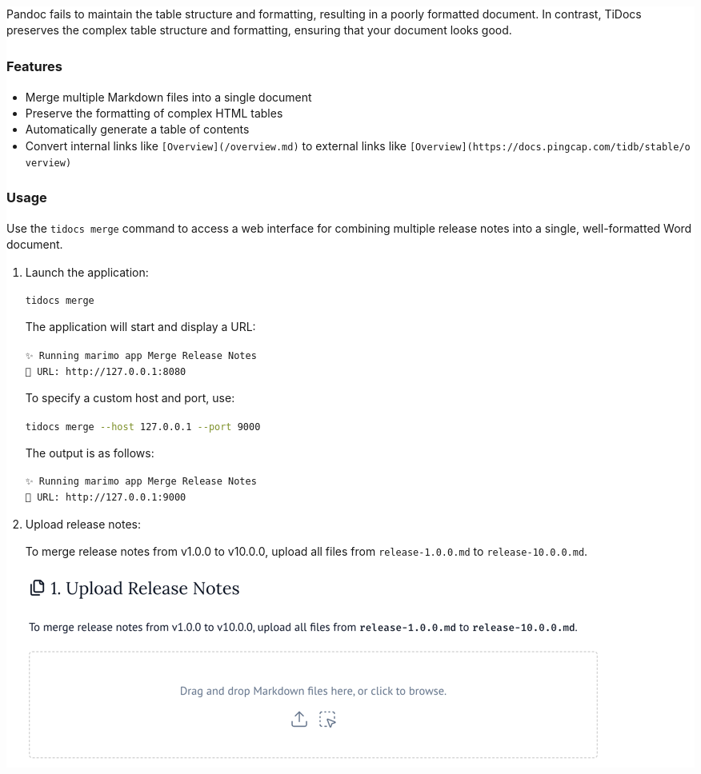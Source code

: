 Pandoc fails to maintain the table structure and formatting, resulting in a poorly formatted document. In contrast, TiDocs preserves the complex table structure and formatting, ensuring that your document looks good.

### Features

- Merge multiple Markdown files into a single document
- Preserve the formatting of complex HTML tables
- Automatically generate a table of contents
- Convert internal links like `[Overview](/overview.md)` to external links like `[Overview](https://docs.pingcap.com/tidb/stable/overview)`

### Usage

Use the `tidocs merge` command to access a web interface for combining multiple release notes into a single, well-formatted Word document.

1. Launch the application:

    ```bash
    tidocs merge
    ```

    The application will start and display a URL:

    ```bash
    ✨ Running marimo app Merge Release Notes
    🔗 URL: http://127.0.0.1:8080
    ```

    To specify a custom host and port, use:

    ```bash
    tidocs merge --host 127.0.0.1 --port 9000
    ```

    The output is as follows:

    ```bash
    ✨ Running marimo app Merge Release Notes
    🔗 URL: http://127.0.0.1:9000
    ```

2. Upload release notes:

    To merge release notes from v1.0.0 to v10.0.0, upload all files from `release-1.0.0.md` to `release-10.0.0.md`.

    ![TiDocs: Upload release notes](https://raw.githubusercontent.com/Oreoxmt/tidocs/refs/heads/main/images/usage/tidocs_merge_upload.png)
